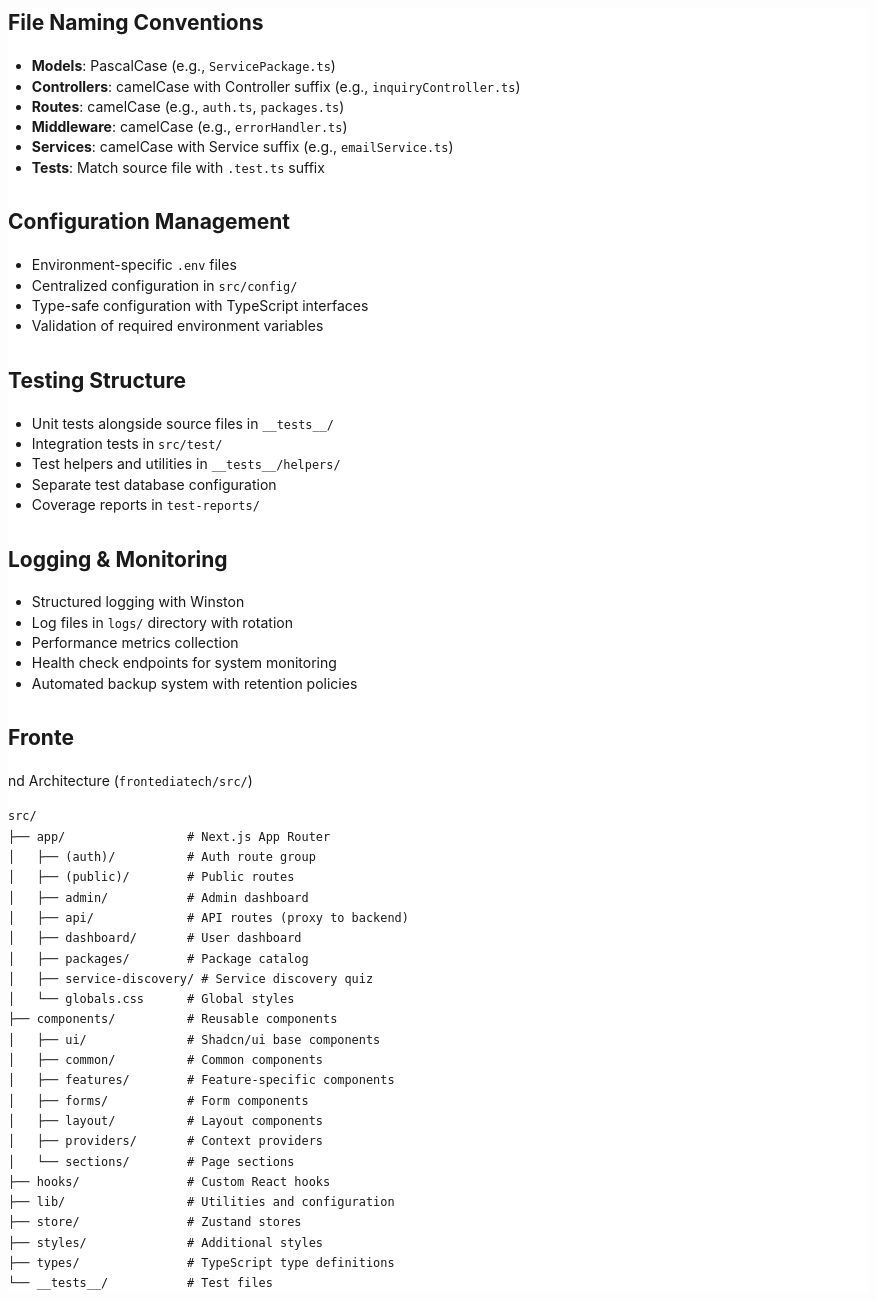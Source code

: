 ## File Naming Conventions
- **Models**: PascalCase (e.g., `ServicePackage.ts`)
- **Controllers**: camelCase with Controller suffix (e.g., `inquiryController.ts`)
- **Routes**: camelCase (e.g., `auth.ts`, `packages.ts`)
- **Middleware**: camelCase (e.g., `errorHandler.ts`)
- **Services**: camelCase with Service suffix (e.g., `emailService.ts`)
- **Tests**: Match source file with `.test.ts` suffix

## Configuration Management
- Environment-specific `.env` files
- Centralized configuration in `src/config/`
- Type-safe configuration with TypeScript interfaces
- Validation of required environment variables

## Testing Structure
- Unit tests alongside source files in `__tests__/`
- Integration tests in `src/test/`
- Test helpers and utilities in `__tests__/helpers/`
- Separate test database configuration
- Coverage reports in `test-reports/`

## Logging & Monitoring
- Structured logging with Winston
- Log files in `logs/` directory with rotation
- Performance metrics collection
- Health check endpoints for system monitoring
- Automated backup system with retention policies
## Fronte
nd Architecture (`frontediatech/src/`)
```
src/
├── app/                 # Next.js App Router
│   ├── (auth)/          # Auth route group
│   ├── (public)/        # Public routes
│   ├── admin/           # Admin dashboard
│   ├── api/             # API routes (proxy to backend)
│   ├── dashboard/       # User dashboard
│   ├── packages/        # Package catalog
│   ├── service-discovery/ # Service discovery quiz
│   └── globals.css      # Global styles
├── components/          # Reusable components
│   ├── ui/              # Shadcn/ui base components
│   ├── common/          # Common components
│   ├── features/        # Feature-specific components
│   ├── forms/           # Form components
│   ├── layout/          # Layout components
│   ├── providers/       # Context providers
│   └── sections/        # Page sections
├── hooks/               # Custom React hooks
├── lib/                 # Utilities and configuration
├── store/               # Zustand stores
├── styles/              # Additional styles
├── types/               # TypeScript type definitions
└── __tests__/           # Test files
```
